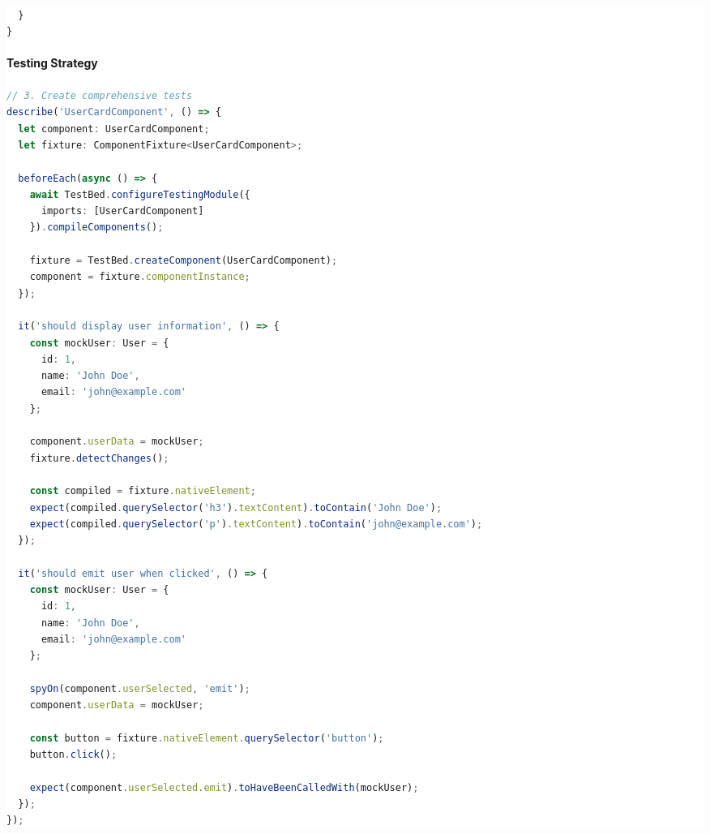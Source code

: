```typescript
  }
}
```

#### Testing Strategy
```typescript
// 3. Create comprehensive tests
describe('UserCardComponent', () => {
  let component: UserCardComponent;
  let fixture: ComponentFixture<UserCardComponent>;

  beforeEach(async () => {
    await TestBed.configureTestingModule({
      imports: [UserCardComponent]
    }).compileComponents();

    fixture = TestBed.createComponent(UserCardComponent);
    component = fixture.componentInstance;
  });

  it('should display user information', () => {
    const mockUser: User = {
      id: 1,
      name: 'John Doe',
      email: 'john@example.com'
    };
    
    component.userData = mockUser;
    fixture.detectChanges();
    
    const compiled = fixture.nativeElement;
    expect(compiled.querySelector('h3').textContent).toContain('John Doe');
    expect(compiled.querySelector('p').textContent).toContain('john@example.com');
  });

  it('should emit user when clicked', () => {
    const mockUser: User = {
      id: 1,
      name: 'John Doe',
      email: 'john@example.com'
    };
    
    spyOn(component.userSelected, 'emit');
    component.userData = mockUser;
    
    const button = fixture.nativeElement.querySelector('button');
    button.click();
    
    expect(component.userSelected.emit).toHaveBeenCalledWith(mockUser);
  });
});
```
